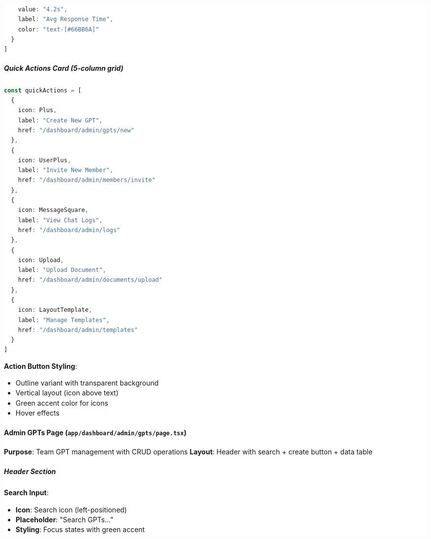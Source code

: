 ```typescript
    value: "4.2s",
    label: "Avg Response Time", 
    color: "text-[#66BB6A]"
  }
]
```

##### Quick Actions Card (5-column grid)
```typescript
const quickActions = [
  {
    icon: Plus,
    label: "Create New GPT",
    href: "/dashboard/admin/gpts/new"
  },
  {
    icon: UserPlus,
    label: "Invite New Member", 
    href: "/dashboard/admin/members/invite"
  },
  {
    icon: MessageSquare,
    label: "View Chat Logs",
    href: "/dashboard/admin/logs"
  },
  {
    icon: Upload,
    label: "Upload Document",
    href: "/dashboard/admin/documents/upload"
  },
  {
    icon: LayoutTemplate,
    label: "Manage Templates",
    href: "/dashboard/admin/templates"
  }
]
```

**Action Button Styling**:
- Outline variant with transparent background
- Vertical layout (icon above text)
- Green accent color for icons
- Hover effects

#### Admin GPTs Page (`app/dashboard/admin/gpts/page.tsx`)

**Purpose**: Team GPT management with CRUD operations
**Layout**: Header with search + create button + data table

##### Header Section
**Search Input**:
- **Icon**: Search icon (left-positioned)
- **Placeholder**: "Search GPTs..."
- **Styling**: Focus states with green accent

